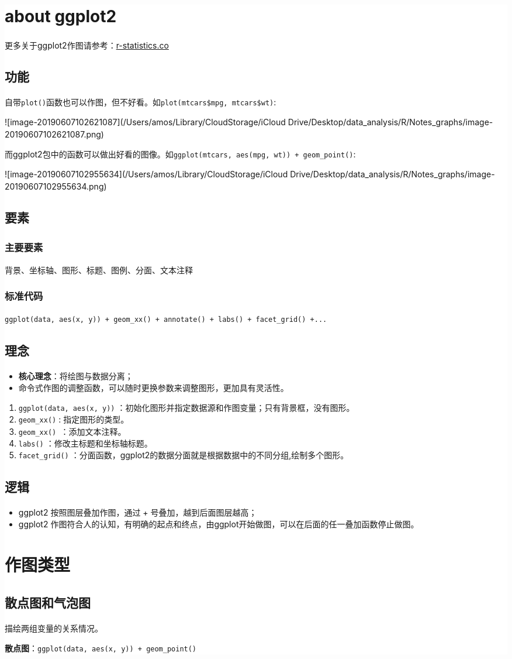 # about ggplot2

更多关于ggplot2作图请参考：[r-statistics.co]([http://r-statistics.co/Top50-Ggplot2-Visualizations-MasterList-R-Code.html](http://r-statistics.co/Top50-Ggplot2-Visualizations-MasterList-R-Code.html))

## 功能

自带`plot()`函数也可以作图，但不好看。如`plot(mtcars$mpg, mtcars$wt)`:

![image-20190607102621087](/Users/amos/Library/CloudStorage/iCloud Drive/Desktop/data_analysis/R/Notes_graphs/image-20190607102621087.png)

而ggplot2包中的函数可以做出好看的图像。如`ggplot(mtcars, aes(mpg, wt)) + geom_point()`:

![image-20190607102955634](/Users/amos/Library/CloudStorage/iCloud Drive/Desktop/data_analysis/R/Notes_graphs/image-20190607102955634.png)

## 要素

### 主要要素

背景、坐标轴、图形、标题、图例、分面、文本注释

### 标准代码

`ggplot(data, aes(x, y)) + geom_xx() + annotate() + labs() + facet_grid() +... `

## 理念

- **核心理念**：将绘图与数据分离；
- 命令式作图的调整函数，可以随时更换参数来调整图形，更加具有灵活性。

1. `ggplot(data, aes(x, y))` ：初始化图形并指定数据源和作图变量；只有背景框，没有图形。
2. `geom_xx()` : 指定图形的类型。
3. `geom_xx() `：添加文本注释。
4. `labs()` ：修改主标题和坐标轴标题。
5. `facet_grid()` ：分面函数，ggplot2的数据分面就是根据数据中的不同分组,绘制多个图形。

## 逻辑

- ggplot2 按照图层叠加作图，通过 + 号叠加，越到后面图层越高；
- ggplot2 作图符合人的认知，有明确的起点和终点，由ggplot开始做图，可以在后面的任一叠加函数停止做图。

# 作图类型

## 散点图和气泡图

描绘两组变量的关系情况。

**散点图**：`ggplot(data, aes(x, y)) + geom_point()`
